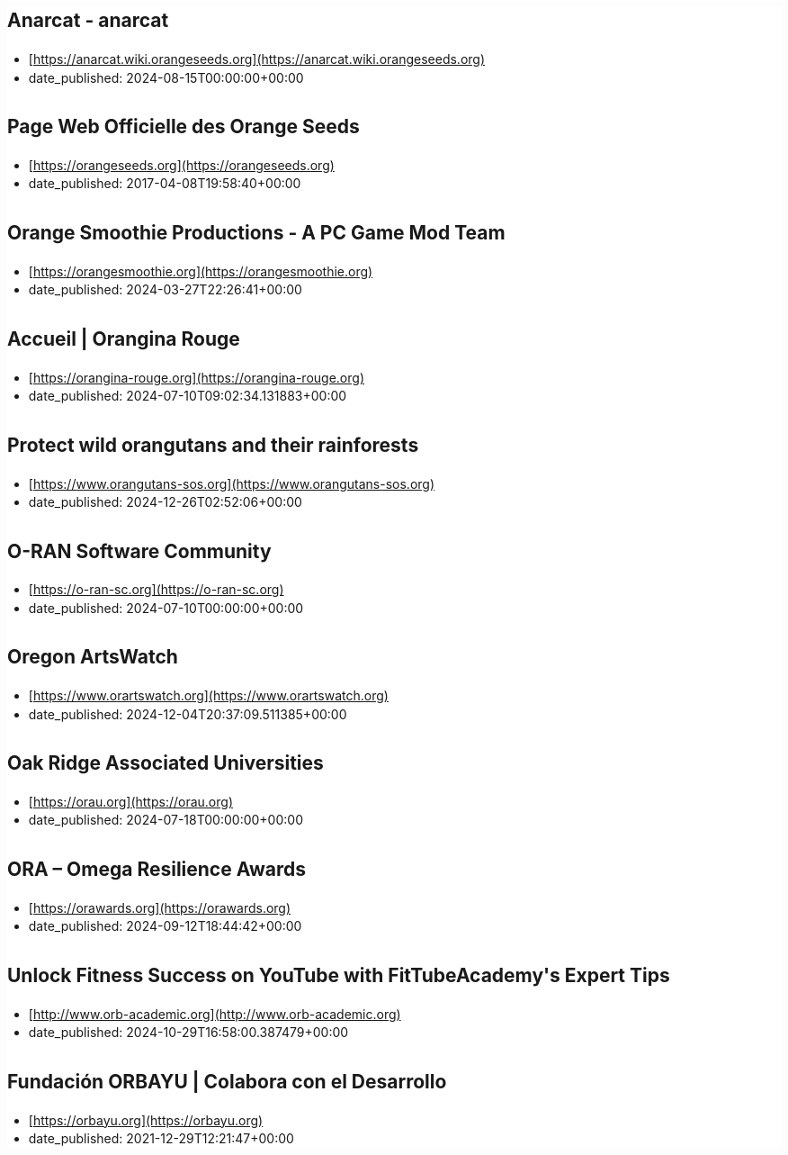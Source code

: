  ## Anarcat - anarcat
 - [https://anarcat.wiki.orangeseeds.org](https://anarcat.wiki.orangeseeds.org)
 - date_published: 2024-08-15T00:00:00+00:00

 ## Page Web Officielle des Orange Seeds
 - [https://orangeseeds.org](https://orangeseeds.org)
 - date_published: 2017-04-08T19:58:40+00:00

 ## Orange Smoothie Productions - A PC Game Mod Team
 - [https://orangesmoothie.org](https://orangesmoothie.org)
 - date_published: 2024-03-27T22:26:41+00:00

 ## Accueil | Orangina Rouge
 - [https://orangina-rouge.org](https://orangina-rouge.org)
 - date_published: 2024-07-10T09:02:34.131883+00:00

 ## Protect wild orangutans and their rainforests
 - [https://www.orangutans-sos.org](https://www.orangutans-sos.org)
 - date_published: 2024-12-26T02:52:06+00:00

 ## O-RAN Software Community
 - [https://o-ran-sc.org](https://o-ran-sc.org)
 - date_published: 2024-07-10T00:00:00+00:00

 ## Oregon ArtsWatch
 - [https://www.orartswatch.org](https://www.orartswatch.org)
 - date_published: 2024-12-04T20:37:09.511385+00:00

 ## Oak Ridge Associated Universities
 - [https://orau.org](https://orau.org)
 - date_published: 2024-07-18T00:00:00+00:00

 ## ORA – Omega Resilience Awards
 - [https://orawards.org](https://orawards.org)
 - date_published: 2024-09-12T18:44:42+00:00

 ## Unlock Fitness Success on YouTube with FitTubeAcademy's Expert Tips
 - [http://www.orb-academic.org](http://www.orb-academic.org)
 - date_published: 2024-10-29T16:58:00.387479+00:00

 ## Fundación ORBAYU | Colabora con el Desarrollo
 - [https://orbayu.org](https://orbayu.org)
 - date_published: 2021-12-29T12:21:47+00:00
